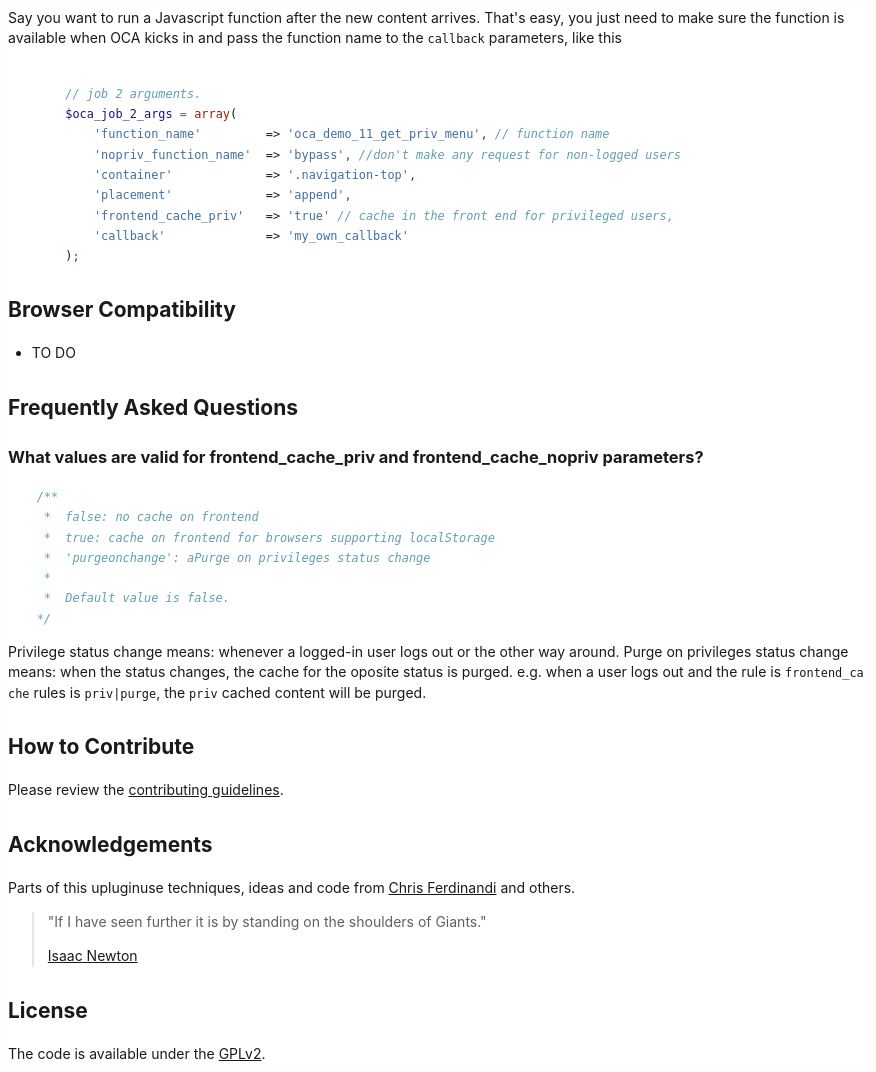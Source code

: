 Say you want to run a Javascript function after the new content arrives. That's easy, you just need to make sure the function is available when OCA kicks in and pass the function name to the `callback` parameters, like this

```php

        // job 2 arguments.
        $oca_job_2_args = array(
            'function_name'         => 'oca_demo_11_get_priv_menu', // function name
            'nopriv_function_name'  => 'bypass', //don't make any request for non-logged users
            'container'             => '.navigation-top',
            'placement'             => 'append',
            'frontend_cache_priv'   => 'true' // cache in the front end for privileged users,
            'callback'              => 'my_own_callback'
        );
```

## Browser Compatibility

- TO DO

## Frequently Asked Questions ##

### What values are valid for frontend_cache_priv and frontend_cache_nopriv parameters?

```php
    /**
	 *  false: no cache on frontend
	 *  true: cache on frontend for browsers supporting localStorage
	 * 	'purgeonchange': aPurge on privileges status change
	 *
     *  Default value is false.
    */
```

Privilege status change means: whenever a logged-in user logs out or the other way around.
Purge on privileges status change means: when the status changes, the cache for the oposite status is purged. e.g. when a user logs out and the rule is `frontend_cache` rules is `priv|purge`, the `priv` cached content will be purged.

## How to Contribute

Please review the [contributing guidelines](CONTRIBUTING.md).

## Acknowledgements

Parts of this upluginuse techniques, ideas and code from [Chris Ferdinandi](https://bit.ly/2hsrSwm) and others.

>"If I have seen further it is by standing on the shoulders of Giants."
>
>[Isaac Newton](https://en.wikipedia.org/wiki/Standing_on_the_shoulders_of_giants)

## License

The code is available under the [GPLv2](http://www.gnu.org/licenses/gpl-2.0.html).